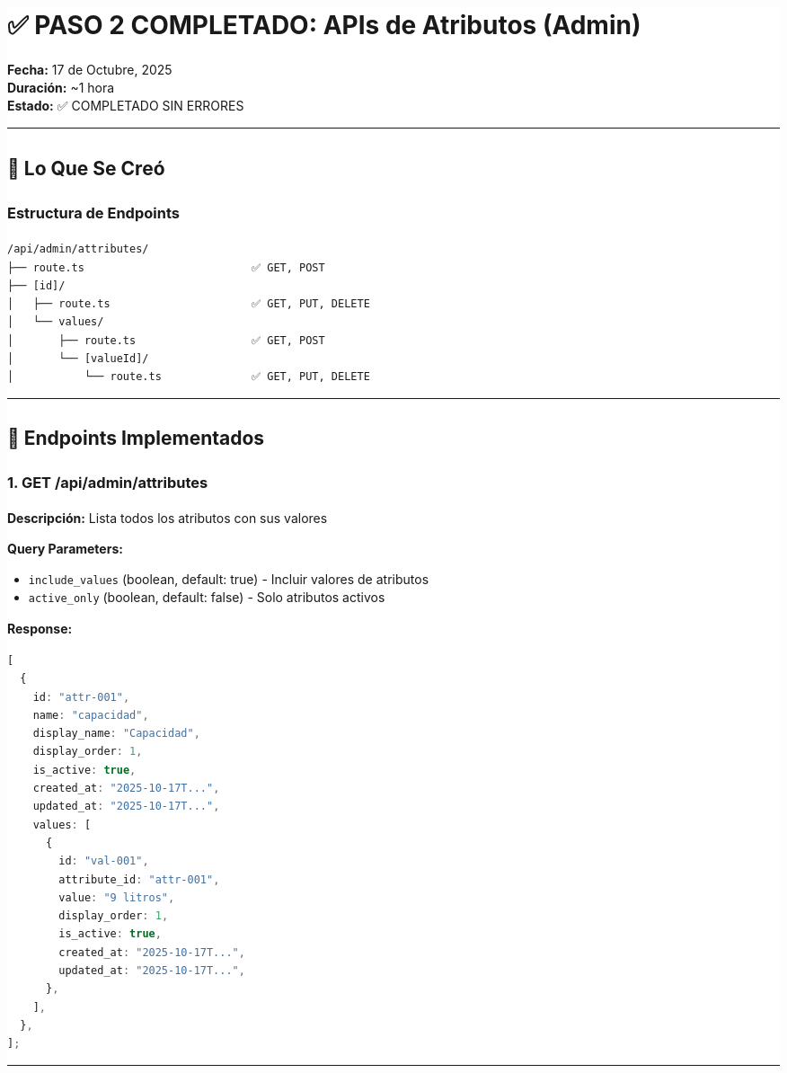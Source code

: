 # ✅ PASO 2 COMPLETADO: APIs de Atributos (Admin)

**Fecha:** 17 de Octubre, 2025  
**Duración:** ~1 hora  
**Estado:** ✅ COMPLETADO SIN ERRORES

---

## 📝 Lo Que Se Creó

### Estructura de Endpoints

```
/api/admin/attributes/
├── route.ts                          ✅ GET, POST
├── [id]/
│   ├── route.ts                      ✅ GET, PUT, DELETE
│   └── values/
│       ├── route.ts                  ✅ GET, POST
│       └── [valueId]/
│           └── route.ts              ✅ GET, PUT, DELETE
```

---

## 🔌 Endpoints Implementados

### 1. **GET /api/admin/attributes**

**Descripción:** Lista todos los atributos con sus valores

**Query Parameters:**

- `include_values` (boolean, default: true) - Incluir valores de atributos
- `active_only` (boolean, default: false) - Solo atributos activos

**Response:**

```typescript
[
  {
    id: "attr-001",
    name: "capacidad",
    display_name: "Capacidad",
    display_order: 1,
    is_active: true,
    created_at: "2025-10-17T...",
    updated_at: "2025-10-17T...",
    values: [
      {
        id: "val-001",
        attribute_id: "attr-001",
        value: "9 litros",
        display_order: 1,
        is_active: true,
        created_at: "2025-10-17T...",
        updated_at: "2025-10-17T...",
      },
    ],
  },
];
```

---